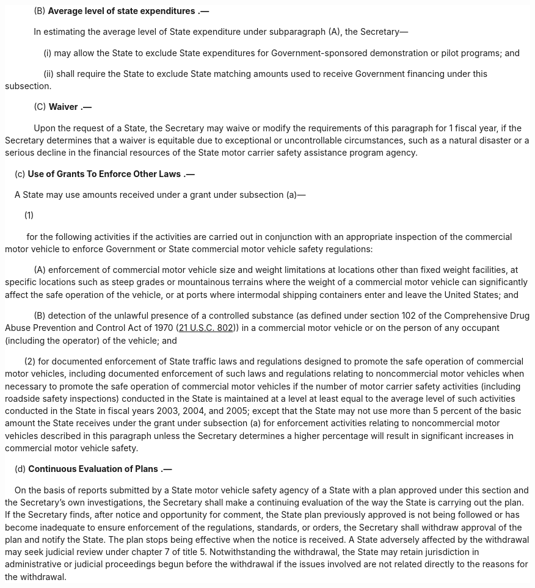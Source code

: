             (B)  __Average level of state expenditures__  __.—__ 

            In estimating the average level of State expenditure under subparagraph (A), the Secretary—

                (i) may allow the State to exclude State expenditures for Government-sponsored demonstration or pilot programs; and

                (ii) shall require the State to exclude State matching amounts used to receive Government financing under this subsection.

            (C)  __Waiver__  __.—__ 

            Upon the request of a State, the Secretary may waive or modify the requirements of this paragraph for 1 fiscal year, if the Secretary determines that a waiver is equitable due to exceptional or uncontrollable circumstances, such as a natural disaster or a serious decline in the financial resources of the State motor carrier safety assistance program agency.

    (c)  __Use of Grants To Enforce Other Laws__  __.—__ 

    A State may use amounts received under a grant under subsection (a)—

        (1)

         for the following activities if the activities are carried out in conjunction with an appropriate inspection of the commercial motor vehicle to enforce Government or State commercial motor vehicle safety regulations:

            (A) enforcement of commercial motor vehicle size and weight limitations at locations other than fixed weight facilities, at specific locations such as steep grades or mountainous terrains where the weight of a commercial motor vehicle can significantly affect the safe operation of the vehicle, or at ports where intermodal shipping containers enter and leave the United States; and

            (B) detection of the unlawful presence of a controlled substance (as defined under section 102 of the Comprehensive Drug Abuse Prevention and Control Act of 1970 ([21 U.S.C. 802][/us/usc/t21/s802])) in a commercial motor vehicle or on the person of any occupant (including the operator) of the vehicle; and

        (2) for documented enforcement of State traffic laws and regulations designed to promote the safe operation of commercial motor vehicles, including documented enforcement of such laws and regulations relating to noncommercial motor vehicles when necessary to promote the safe operation of commercial motor vehicles if the number of motor carrier safety activities (including roadside safety inspections) conducted in the State is maintained at a level at least equal to the average level of such activities conducted in the State in fiscal years 2003, 2004, and 2005; except that the State may not use more than 5 percent of the basic amount the State receives under the grant under subsection (a) for enforcement activities relating to noncommercial motor vehicles described in this paragraph unless the Secretary determines a higher percentage will result in significant increases in commercial motor vehicle safety.

    (d)  __Continuous Evaluation of Plans__  __.—__ 

    On the basis of reports submitted by a State motor vehicle safety agency of a State with a plan approved under this section and the Secretary’s own investigations, the Secretary shall make a continuing evaluation of the way the State is carrying out the plan. If the Secretary finds, after notice and opportunity for comment, the State plan previously approved is not being followed or has become inadequate to ensure enforcement of the regulations, standards, or orders, the Secretary shall withdraw approval of the plan and notify the State. The plan stops being effective when the notice is received. A State adversely affected by the withdrawal may seek judicial review under chapter 7 of title 5. Notwithstanding the withdrawal, the State may retain jurisdiction in administrative or judicial proceedings begun before the withdrawal if the issues involved are not related directly to the reasons for the withdrawal.


[/us/usc/t21/s802]: https://publicdocs.github.io/go/links?ns=uslm&ref=%2Fus%2Fusc%2Ft21%2Fs802
[/us/pl/103/272/s1/e]: https://publicdocs.github.io/go/links?ns=uslm&ref=%2Fus%2Fpl%2F103%2F272%2Fs1%2Fe
[/us/stat/108/984]: https://publicdocs.github.io/go/links?ns=uslm&ref=%2Fus%2Fstat%2F108%2F984
[/us/pl/104/88/s104/a]: https://publicdocs.github.io/go/links?ns=uslm&ref=%2Fus%2Fpl%2F104%2F88%2Fs104%2Fa
[/us/stat/109/918]: https://publicdocs.github.io/go/links?ns=uslm&ref=%2Fus%2Fstat%2F109%2F918
[/us/pl/105/178/s4003/b]: https://publicdocs.github.io/go/links?ns=uslm&ref=%2Fus%2Fpl%2F105%2F178%2Fs4003%2Fb
[/us/stat/112/395]: https://publicdocs.github.io/go/links?ns=uslm&ref=%2Fus%2Fstat%2F112%2F395
[/us/pl/106/159/s207]: https://publicdocs.github.io/go/links?ns=uslm&ref=%2Fus%2Fpl%2F106%2F159%2Fs207
[/us/stat/113/1764]: https://publicdocs.github.io/go/links?ns=uslm&ref=%2Fus%2Fstat%2F113%2F1764
[/us/pl/109/59]: https://publicdocs.github.io/go/links?ns=uslm&ref=%2Fus%2Fpl%2F109%2F59
[/us/stat/119/1717]: https://publicdocs.github.io/go/links?ns=uslm&ref=%2Fus%2Fstat%2F119%2F1717
[/us/pl/112/141/s32601/a]: https://publicdocs.github.io/go/links?ns=uslm&ref=%2Fus%2Fpl%2F112%2F141%2Fs32601%2Fa
[/us/stat/126/805]: https://publicdocs.github.io/go/links?ns=uslm&ref=%2Fus%2Fstat%2F126%2F805
[/us/pl/114/94/s5101/a]: https://publicdocs.github.io/go/links?ns=uslm&ref=%2Fus%2Fpl%2F114%2F94%2Fs5101%2Fa
[/us/stat/129/1514]: https://publicdocs.github.io/go/links?ns=uslm&ref=%2Fus%2Fstat%2F129%2F1514
[/us/pl/114/94/s5101/a]: https://publicdocs.github.io/go/links?ns=uslm&ref=%2Fus%2Fpl%2F114%2F94%2Fs5101%2Fa
[/us/stat/129/1514]: https://publicdocs.github.io/go/links?ns=uslm&ref=%2Fus%2Fstat%2F129%2F1514
[/us/usc/t23/s148/c]: https://publicdocs.github.io/go/links?ns=uslm&ref=%2Fus%2Fusc%2Ft23%2Fs148%2Fc
[/us/usc/t21/s802]: https://publicdocs.github.io/go/links?ns=uslm&ref=%2Fus%2Fusc%2Ft21%2Fs802
[/us/usc/t49/s31315/b]: https://publicdocs.github.io/go/links?ns=uslm&ref=%2Fus%2Fusc%2Ft49%2Fs31315%2Fb
[/us/pl/114/94]: https://publicdocs.github.io/go/links?ns=uslm&ref=%2Fus%2Fpl%2F114%2F94
[/us/pl/112/141/s32601/a/1]: https://publicdocs.github.io/go/links?ns=uslm&ref=%2Fus%2Fpl%2F112%2F141%2Fs32601%2Fa%2F1
[/us/pl/112/141/s32601/a/3]: https://publicdocs.github.io/go/links?ns=uslm&ref=%2Fus%2Fpl%2F112%2F141%2Fs32601%2Fa%2F3
[/us/pl/112/141/s32601/a/2]: https://publicdocs.github.io/go/links?ns=uslm&ref=%2Fus%2Fpl%2F112%2F141%2Fs32601%2Fa%2F2
[/us/pl/112/141/s32601/a/4/A]: https://publicdocs.github.io/go/links?ns=uslm&ref=%2Fus%2Fpl%2F112%2F141%2Fs32601%2Fa%2F4%2FA
[/us/pl/112/141/s32601/a/4/B]: https://publicdocs.github.io/go/links?ns=uslm&ref=%2Fus%2Fpl%2F112%2F141%2Fs32601%2Fa%2F4%2FB
[/us/pl/112/141/s32601/a/4/C]: https://publicdocs.github.io/go/links?ns=uslm&ref=%2Fus%2Fpl%2F112%2F141%2Fs32601%2Fa%2F4%2FC
[/us/pl/112/141/s32601/a/4/D]: https://publicdocs.github.io/go/links?ns=uslm&ref=%2Fus%2Fpl%2F112%2F141%2Fs32601%2Fa%2F4%2FD
[/us/pl/112/141/s32601/a/2]: https://publicdocs.github.io/go/links?ns=uslm&ref=%2Fus%2Fpl%2F112%2F141%2Fs32601%2Fa%2F2
[/us/pl/112/141/s32601/a/5]: https://publicdocs.github.io/go/links?ns=uslm&ref=%2Fus%2Fpl%2F112%2F141%2Fs32601%2Fa%2F5
[/us/pl/112/141/s32601/a/2]: https://publicdocs.github.io/go/links?ns=uslm&ref=%2Fus%2Fpl%2F112%2F141%2Fs32601%2Fa%2F2
[/us/pl/109/59/s4106/a/1]: https://publicdocs.github.io/go/links?ns=uslm&ref=%2Fus%2Fpl%2F109%2F59%2Fs4106%2Fa%2F1
[/us/pl/109/59/s4106/a/2]: https://publicdocs.github.io/go/links?ns=uslm&ref=%2Fus%2Fpl%2F109%2F59%2Fs4106%2Fa%2F2
[/us/pl/109/59/s4106/a/3]: https://publicdocs.github.io/go/links?ns=uslm&ref=%2Fus%2Fpl%2F109%2F59%2Fs4106%2Fa%2F3
[/us/pl/109/59/s4106/a/4]: https://publicdocs.github.io/go/links?ns=uslm&ref=%2Fus%2Fpl%2F109%2F59%2Fs4106%2Fa%2F4
[/us/pl/109/59/s4106/a/5]: https://publicdocs.github.io/go/links?ns=uslm&ref=%2Fus%2Fpl%2F109%2F59%2Fs4106%2Fa%2F5
[/us/pl/109/59/s4307/b]: https://publicdocs.github.io/go/links?ns=uslm&ref=%2Fus%2Fpl%2F109%2F59%2Fs4307%2Fb
[/us/pl/109/59/s4106/b/1]: https://publicdocs.github.io/go/links?ns=uslm&ref=%2Fus%2Fpl%2F109%2F59%2Fs4106%2Fb%2F1
[/us/usc/t21/s802]: https://publicdocs.github.io/go/links?ns=uslm&ref=%2Fus%2Fusc%2Ft21%2Fs802
[/us/pl/109/59/s4106/b/2]: https://publicdocs.github.io/go/links?ns=uslm&ref=%2Fus%2Fpl%2F109%2F59%2Fs4106%2Fb%2F2
[/us/pl/106/159/s207/1]: https://publicdocs.github.io/go/links?ns=uslm&ref=%2Fus%2Fpl%2F106%2F159%2Fs207%2F1
[/us/pl/106/159/s207/2]: https://publicdocs.github.io/go/links?ns=uslm&ref=%2Fus%2Fpl%2F106%2F159%2Fs207%2F2
[/us/pl/105/178/s4003/b/1]: https://publicdocs.github.io/go/links?ns=uslm&ref=%2Fus%2Fpl%2F105%2F178%2Fs4003%2Fb%2F1
[/us/pl/105/178/s4003/b/2]: https://publicdocs.github.io/go/links?ns=uslm&ref=%2Fus%2Fpl%2F105%2F178%2Fs4003%2Fb%2F2
[/us/pl/105/178/s4003/c/6]: https://publicdocs.github.io/go/links?ns=uslm&ref=%2Fus%2Fpl%2F105%2F178%2Fs4003%2Fc%2F6
[/us/pl/105/178/s4003/c/6]: https://publicdocs.github.io/go/links?ns=uslm&ref=%2Fus%2Fpl%2F105%2F178%2Fs4003%2Fc%2F6
[/us/pl/105/178/s4003/c/1]: https://publicdocs.github.io/go/links?ns=uslm&ref=%2Fus%2Fpl%2F105%2F178%2Fs4003%2Fc%2F1
[/us/pl/105/178/s4003/c/6]: https://publicdocs.github.io/go/links?ns=uslm&ref=%2Fus%2Fpl%2F105%2F178%2Fs4003%2Fc%2F6
[/us/pl/105/178/s4003/c/2]: https://publicdocs.github.io/go/links?ns=uslm&ref=%2Fus%2Fpl%2F105%2F178%2Fs4003%2Fc%2F2
[/us/usc/t23/s402]: https://publicdocs.github.io/go/links?ns=uslm&ref=%2Fus%2Fusc%2Ft23%2Fs402
[/us/pl/105/178/s4003/c/6]: https://publicdocs.github.io/go/links?ns=uslm&ref=%2Fus%2Fpl%2F105%2F178%2Fs4003%2Fc%2F6
[/us/pl/105/178/s4003/c/6]: https://publicdocs.github.io/go/links?ns=uslm&ref=%2Fus%2Fpl%2F105%2F178%2Fs4003%2Fc%2F6
[/us/pl/105/178/s4003/c/3]: https://publicdocs.github.io/go/links?ns=uslm&ref=%2Fus%2Fpl%2F105%2F178%2Fs4003%2Fc%2F3
[/us/pl/105/178/s4003/c/6]: https://publicdocs.github.io/go/links?ns=uslm&ref=%2Fus%2Fpl%2F105%2F178%2Fs4003%2Fc%2F6
[/us/pl/105/178/s4003/c/4]: https://publicdocs.github.io/go/links?ns=uslm&ref=%2Fus%2Fpl%2F105%2F178%2Fs4003%2Fc%2F4
[/us/pl/105/178/s4003/c/6]: https://publicdocs.github.io/go/links?ns=uslm&ref=%2Fus%2Fpl%2F105%2F178%2Fs4003%2Fc%2F6
[/us/pl/105/178/s4003/c/5/A]: https://publicdocs.github.io/go/links?ns=uslm&ref=%2Fus%2Fpl%2F105%2F178%2Fs4003%2Fc%2F5%2FA
[/us/pl/105/178/s4003/c/6]: https://publicdocs.github.io/go/links?ns=uslm&ref=%2Fus%2Fpl%2F105%2F178%2Fs4003%2Fc%2F6
[/us/pl/105/178/s4003/c/5/B]: https://publicdocs.github.io/go/links?ns=uslm&ref=%2Fus%2Fpl%2F105%2F178%2Fs4003%2Fc%2F5%2FB
[/us/pl/104/88]: https://publicdocs.github.io/go/links?ns=uslm&ref=%2Fus%2Fpl%2F104%2F88
[/us/pl/114/94/s5101/f]: https://publicdocs.github.io/go/links?ns=uslm&ref=%2Fus%2Fpl%2F114%2F94%2Fs5101%2Ff
[/us/stat/129/1526]: https://publicdocs.github.io/go/links?ns=uslm&ref=%2Fus%2Fstat%2F129%2F1526
[/us/usc/t49/s31133]: https://publicdocs.github.io/go/links?ns=uslm&ref=%2Fus%2Fusc%2Ft49%2Fs31133
[/us/pl/112/141]: https://publicdocs.github.io/go/links?ns=uslm&ref=%2Fus%2Fpl%2F112%2F141
[/us/pl/112/141/s3/a]: https://publicdocs.github.io/go/links?ns=uslm&ref=%2Fus%2Fpl%2F112%2F141%2Fs3%2Fa
[/us/usc/t23/s101]: https://publicdocs.github.io/go/links?ns=uslm&ref=%2Fus%2Fusc%2Ft23%2Fs101
[/us/pl/104/88]: https://publicdocs.github.io/go/links?ns=uslm&ref=%2Fus%2Fpl%2F104%2F88
[/us/pl/104/88/s2]: https://publicdocs.github.io/go/links?ns=uslm&ref=%2Fus%2Fpl%2F104%2F88%2Fs2
[/us/usc/t49/s1301]: https://publicdocs.github.io/go/links?ns=uslm&ref=%2Fus%2Fusc%2Ft49%2Fs1301
[/us/pl/114/94/s5101/g]: https://publicdocs.github.io/go/links?ns=uslm&ref=%2Fus%2Fpl%2F114%2F94%2Fs5101%2Fg
[/us/stat/129/1526]: https://publicdocs.github.io/go/links?ns=uslm&ref=%2Fus%2Fstat%2F129%2F1526
[/us/pl/114/94/s5106]: https://publicdocs.github.io/go/links?ns=uslm&ref=%2Fus%2Fpl%2F114%2F94%2Fs5106
[/us/stat/129/1530]: https://publicdocs.github.io/go/links?ns=uslm&ref=%2Fus%2Fstat%2F129%2F1530
[/us/usc/t49/s31102]: https://publicdocs.github.io/go/links?ns=uslm&ref=%2Fus%2Fusc%2Ft49%2Fs31102
[/us/usc/t49/s31102]: https://publicdocs.github.io/go/links?ns=uslm&ref=%2Fus%2Fusc%2Ft49%2Fs31102
[/us/usc/t49/s31102]: https://publicdocs.github.io/go/links?ns=uslm&ref=%2Fus%2Fusc%2Ft49%2Fs31102
[/us/usc/t49/s31104/a/1]: https://publicdocs.github.io/go/links?ns=uslm&ref=%2Fus%2Fusc%2Ft49%2Fs31104%2Fa%2F1
[/us/usc/t49/s31102]: https://publicdocs.github.io/go/links?ns=uslm&ref=%2Fus%2Fusc%2Ft49%2Fs31102
[/us/usc/t49/s31107]: https://publicdocs.github.io/go/links?ns=uslm&ref=%2Fus%2Fusc%2Ft49%2Fs31107
[/us/usc/t49/s31102]: https://publicdocs.github.io/go/links?ns=uslm&ref=%2Fus%2Fusc%2Ft49%2Fs31102
[/us/usc/t49/s31107]: https://publicdocs.github.io/go/links?ns=uslm&ref=%2Fus%2Fusc%2Ft49%2Fs31107
[/us/usc/t49/s31144/g/5]: https://publicdocs.github.io/go/links?ns=uslm&ref=%2Fus%2Fusc%2Ft49%2Fs31144%2Fg%2F5
[/us/usc/t49/s31102/k]: https://publicdocs.github.io/go/links?ns=uslm&ref=%2Fus%2Fusc%2Ft49%2Fs31102%2Fk
[/us/pl/114/94/s5107]: https://publicdocs.github.io/go/links?ns=uslm&ref=%2Fus%2Fpl%2F114%2F94%2Fs5107
[/us/stat/129/1532]: https://publicdocs.github.io/go/links?ns=uslm&ref=%2Fus%2Fstat%2F129%2F1532
[/us/pl/114/94]: https://publicdocs.github.io/go/links?ns=uslm&ref=%2Fus%2Fpl%2F114%2F94
[/us/usc/t49/s31102/f]: https://publicdocs.github.io/go/links?ns=uslm&ref=%2Fus%2Fusc%2Ft49%2Fs31102%2Ff
[/us/usc/t49/s31102/b/4]: https://publicdocs.github.io/go/links?ns=uslm&ref=%2Fus%2Fusc%2Ft49%2Fs31102%2Fb%2F4
[/us/usc/t49/s31102/f]: https://publicdocs.github.io/go/links?ns=uslm&ref=%2Fus%2Fusc%2Ft49%2Fs31102%2Ff
[/us/usc/t49/s31102/b/4]: https://publicdocs.github.io/go/links?ns=uslm&ref=%2Fus%2Fusc%2Ft49%2Fs31102%2Fb%2F4
[/us/usc/t49/s31103]: https://publicdocs.github.io/go/links?ns=uslm&ref=%2Fus%2Fusc%2Ft49%2Fs31103
[/us/usc/t49/s31104/b]: https://publicdocs.github.io/go/links?ns=uslm&ref=%2Fus%2Fusc%2Ft49%2Fs31104%2Fb
[/us/usc/t49/s31102/f]: https://publicdocs.github.io/go/links?ns=uslm&ref=%2Fus%2Fusc%2Ft49%2Fs31102%2Ff
[/us/usc/t49/s31102/f]: https://publicdocs.github.io/go/links?ns=uslm&ref=%2Fus%2Fusc%2Ft49%2Fs31102%2Ff
[/us/usc/t49/s31102]: https://publicdocs.github.io/go/links?ns=uslm&ref=%2Fus%2Fusc%2Ft49%2Fs31102
[/us/pl/109/59]: https://publicdocs.github.io/go/links?ns=uslm&ref=%2Fus%2Fpl%2F109%2F59
[/us/pl/109/59/s4302]: https://publicdocs.github.io/go/links?ns=uslm&ref=%2Fus%2Fpl%2F109%2F59%2Fs4302
[/us/usc/t49/s13902]: https://publicdocs.github.io/go/links?ns=uslm&ref=%2Fus%2Fusc%2Ft49%2Fs13902
[/us/pl/106/159/s103/c]: https://publicdocs.github.io/go/links?ns=uslm&ref=%2Fus%2Fpl%2F106%2F159%2Fs103%2Fc
[/us/stat/113/1753]: https://publicdocs.github.io/go/links?ns=uslm&ref=%2Fus%2Fstat%2F113%2F1753
[/us/usc/t49/s31107]: https://publicdocs.github.io/go/links?ns=uslm&ref=%2Fus%2Fusc%2Ft49%2Fs31107
[/us/usc/t49/s31104]: https://publicdocs.github.io/go/links?ns=uslm&ref=%2Fus%2Fusc%2Ft49%2Fs31104
[/us/usc/t23/s104]: https://publicdocs.github.io/go/links?ns=uslm&ref=%2Fus%2Fusc%2Ft23%2Fs104
[/us/pl/114/94/s5101/e/8]: https://publicdocs.github.io/go/links?ns=uslm&ref=%2Fus%2Fpl%2F114%2F94%2Fs5101%2Fe%2F8
[/us/stat/129/1525]: https://publicdocs.github.io/go/links?ns=uslm&ref=%2Fus%2Fstat%2F129%2F1525
[/us/pl/106/159/s103/c]: https://publicdocs.github.io/go/links?ns=uslm&ref=%2Fus%2Fpl%2F106%2F159%2Fs103%2Fc
[/us/pl/106/159/s103/e]: https://publicdocs.github.io/go/links?ns=uslm&ref=%2Fus%2Fpl%2F106%2F159%2Fs103%2Fe
[/us/stat/113/1754]: https://publicdocs.github.io/go/links?ns=uslm&ref=%2Fus%2Fstat%2F113%2F1754
[/us/usc/t49/s31311]: https://publicdocs.github.io/go/links?ns=uslm&ref=%2Fus%2Fusc%2Ft49%2Fs31311
[/us/usc/t49/s31311]: https://publicdocs.github.io/go/links?ns=uslm&ref=%2Fus%2Fusc%2Ft49%2Fs31311
[/us/usc/t49/s31311]: https://publicdocs.github.io/go/links?ns=uslm&ref=%2Fus%2Fusc%2Ft49%2Fs31311
[/us/pl/114/94/s5101/e/9]: https://publicdocs.github.io/go/links?ns=uslm&ref=%2Fus%2Fpl%2F114%2F94%2Fs5101%2Fe%2F9
[/us/stat/129/1525]: https://publicdocs.github.io/go/links?ns=uslm&ref=%2Fus%2Fstat%2F129%2F1525
[/us/pl/106/159/s103/e]: https://publicdocs.github.io/go/links?ns=uslm&ref=%2Fus%2Fpl%2F106%2F159%2Fs103%2Fe
[/us/pl/105/178/s4032]: https://publicdocs.github.io/go/links?ns=uslm&ref=%2Fus%2Fpl%2F105%2F178%2Fs4032
[/us/stat/112/419]: https://publicdocs.github.io/go/links?ns=uslm&ref=%2Fus%2Fstat%2F112%2F419
[/us/usc/t49/s31102]: https://publicdocs.github.io/go/links?ns=uslm&ref=%2Fus%2Fusc%2Ft49%2Fs31102
[/us/usc/t49/s31103]: https://publicdocs.github.io/go/links?ns=uslm&ref=%2Fus%2Fusc%2Ft49%2Fs31103